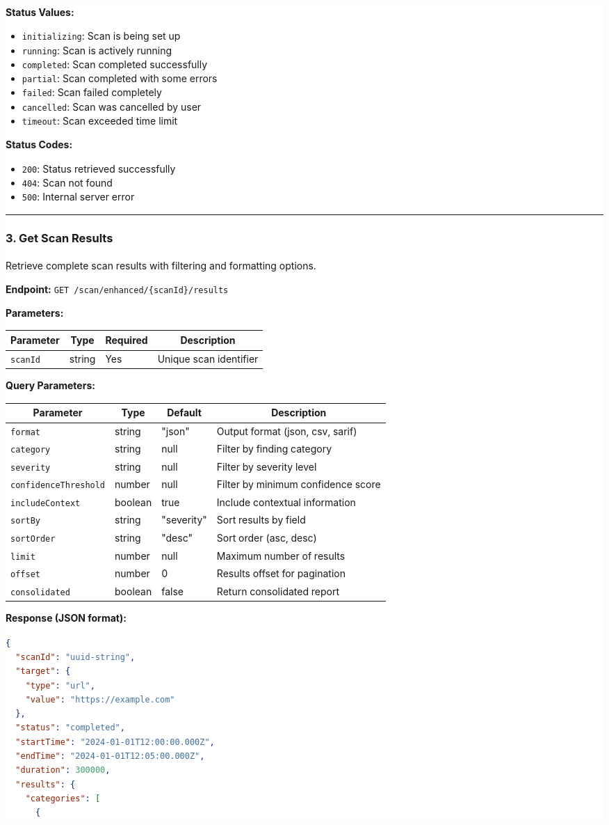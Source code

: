 **Status Values:**

- `initializing`: Scan is being set up
- `running`: Scan is actively running
- `completed`: Scan completed successfully
- `partial`: Scan completed with some errors
- `failed`: Scan failed completely
- `cancelled`: Scan was cancelled by user
- `timeout`: Scan exceeded time limit

**Status Codes:**

- `200`: Status retrieved successfully
- `404`: Scan not found
- `500`: Internal server error

---

### 3. Get Scan Results

Retrieve complete scan results with filtering and formatting options.

**Endpoint:** `GET /scan/enhanced/{scanId}/results`

**Parameters:**

| Parameter | Type   | Required | Description            |
| --------- | ------ | -------- | ---------------------- |
| `scanId`  | string | Yes      | Unique scan identifier |

**Query Parameters:**

| Parameter             | Type    | Default    | Description                        |
| --------------------- | ------- | ---------- | ---------------------------------- |
| `format`              | string  | "json"     | Output format (json, csv, sarif)   |
| `category`            | string  | null       | Filter by finding category         |
| `severity`            | string  | null       | Filter by severity level           |
| `confidenceThreshold` | number  | null       | Filter by minimum confidence score |
| `includeContext`      | boolean | true       | Include contextual information     |
| `sortBy`              | string  | "severity" | Sort results by field              |
| `sortOrder`           | string  | "desc"     | Sort order (asc, desc)             |
| `limit`               | number  | null       | Maximum number of results          |
| `offset`              | number  | 0          | Results offset for pagination      |
| `consolidated`        | boolean | false      | Return consolidated report         |

**Response (JSON format):**

```json
{
  "scanId": "uuid-string",
  "target": {
    "type": "url",
    "value": "https://example.com"
  },
  "status": "completed",
  "startTime": "2024-01-01T12:00:00.000Z",
  "endTime": "2024-01-01T12:05:00.000Z",
  "duration": 300000,
  "results": {
    "categories": [
      {
```